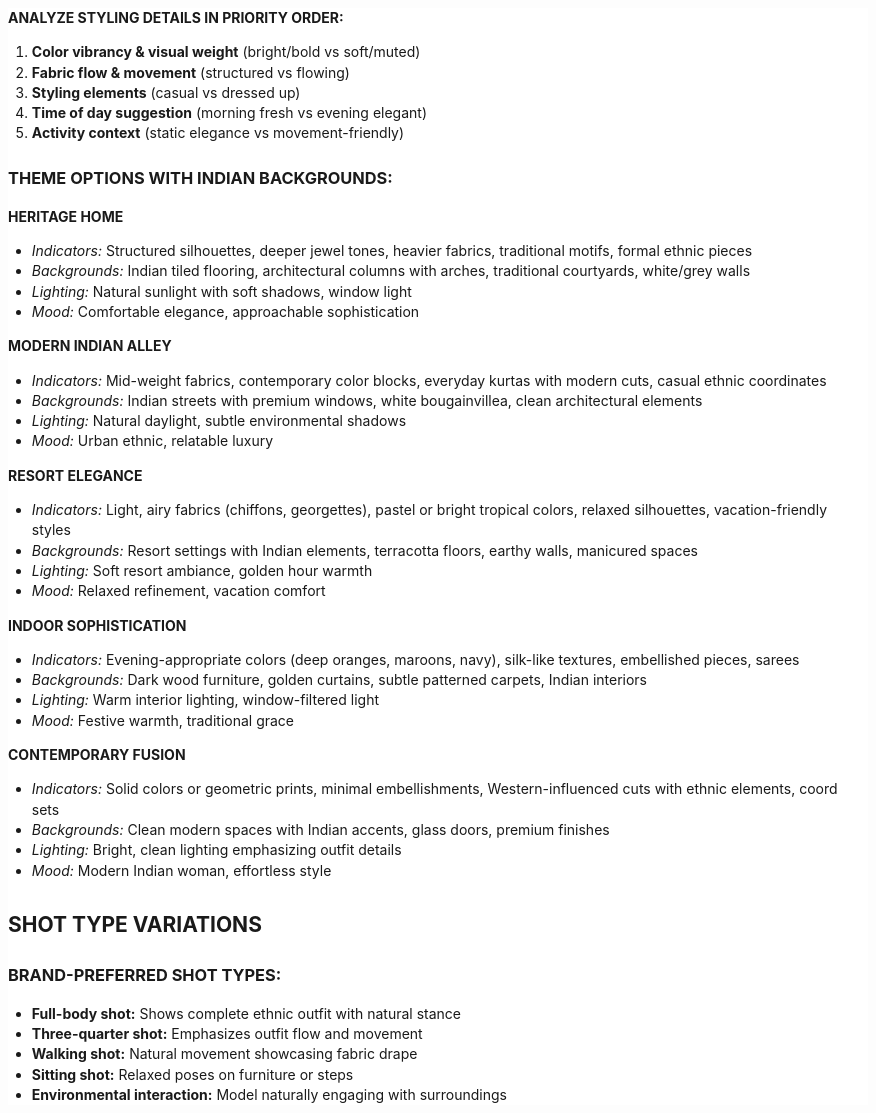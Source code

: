 **ANALYZE STYLING DETAILS IN PRIORITY ORDER:**
1. **Color vibrancy & visual weight** (bright/bold vs soft/muted)
2. **Fabric flow & movement** (structured vs flowing)
3. **Styling elements** (casual vs dressed up)
4. **Time of day suggestion** (morning fresh vs evening elegant)
5. **Activity context** (static elegance vs movement-friendly)

### THEME OPTIONS WITH INDIAN BACKGROUNDS:

**HERITAGE HOME**
- *Indicators:* Structured silhouettes, deeper jewel tones, heavier fabrics, traditional motifs, formal ethnic pieces
- *Backgrounds:* Indian tiled flooring, architectural columns with arches, traditional courtyards, white/grey walls
- *Lighting:* Natural sunlight with soft shadows, window light
- *Mood:* Comfortable elegance, approachable sophistication

**MODERN INDIAN ALLEY**
- *Indicators:* Mid-weight fabrics, contemporary color blocks, everyday kurtas with modern cuts, casual ethnic coordinates
- *Backgrounds:* Indian streets with premium windows, white bougainvillea, clean architectural elements
- *Lighting:* Natural daylight, subtle environmental shadows
- *Mood:* Urban ethnic, relatable luxury

**RESORT ELEGANCE**
- *Indicators:* Light, airy fabrics (chiffons, georgettes), pastel or bright tropical colors, relaxed silhouettes, vacation-friendly styles
- *Backgrounds:* Resort settings with Indian elements, terracotta floors, earthy walls, manicured spaces
- *Lighting:* Soft resort ambiance, golden hour warmth
- *Mood:* Relaxed refinement, vacation comfort

**INDOOR SOPHISTICATION**
- *Indicators:* Evening-appropriate colors (deep oranges, maroons, navy), silk-like textures, embellished pieces, sarees
- *Backgrounds:* Dark wood furniture, golden curtains, subtle patterned carpets, Indian interiors
- *Lighting:* Warm interior lighting, window-filtered light
- *Mood:* Festive warmth, traditional grace

**CONTEMPORARY FUSION**
- *Indicators:* Solid colors or geometric prints, minimal embellishments, Western-influenced cuts with ethnic elements, coord sets
- *Backgrounds:* Clean modern spaces with Indian accents, glass doors, premium finishes
- *Lighting:* Bright, clean lighting emphasizing outfit details
- *Mood:* Modern Indian woman, effortless style

## SHOT TYPE VARIATIONS

### BRAND-PREFERRED SHOT TYPES:
- **Full-body shot:** Shows complete ethnic outfit with natural stance
- **Three-quarter shot:** Emphasizes outfit flow and movement
- **Walking shot:** Natural movement showcasing fabric drape
- **Sitting shot:** Relaxed poses on furniture or steps
- **Environmental interaction:** Model naturally engaging with surroundings
